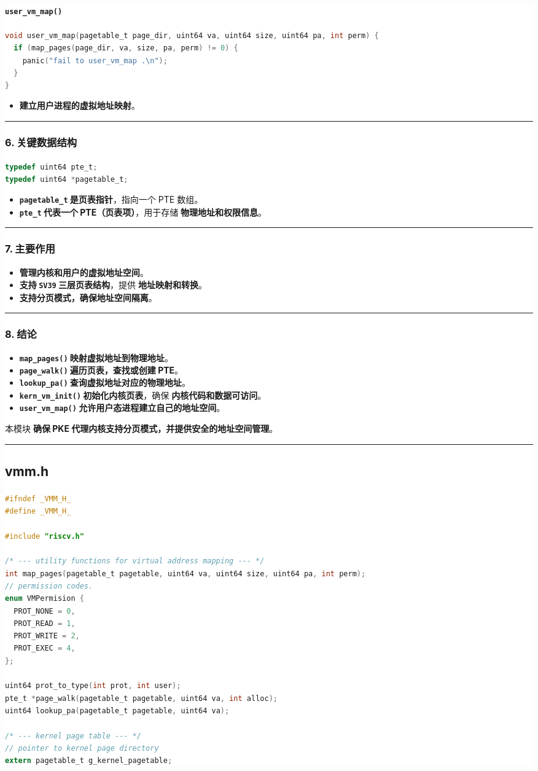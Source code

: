 #### **`user_vm_map()`**
```c
void user_vm_map(pagetable_t page_dir, uint64 va, uint64 size, uint64 pa, int perm) {
  if (map_pages(page_dir, va, size, pa, perm) != 0) {
    panic("fail to user_vm_map .\n");
  }
}
```
- **建立用户进程的虚拟地址映射**。

---

### **6. 关键数据结构**
```c
typedef uint64 pte_t;
typedef uint64 *pagetable_t;
```
- **`pagetable_t` 是页表指针**，指向一个 PTE 数组。
- **`pte_t` 代表一个 PTE（页表项）**，用于存储 **物理地址和权限信息**。

---

### **7. 主要作用**
- **管理内核和用户的虚拟地址空间**。
- **支持 `SV39` 三层页表结构**，提供 **地址映射和转换**。
- **支持分页模式，确保地址空间隔离**。

---

### **8. 结论**
- **`map_pages()` 映射虚拟地址到物理地址**。
- **`page_walk()` 遍历页表，查找或创建 PTE**。
- **`lookup_pa()` 查询虚拟地址对应的物理地址**。
- **`kern_vm_init()` 初始化内核页表**，确保 **内核代码和数据可访问**。
- **`user_vm_map()` 允许用户态进程建立自己的地址空间**。

本模块 **确保 PKE 代理内核支持分页模式，并提供安全的地址空间管理**。

---

## vmm.h
```c
#ifndef _VMM_H_
#define _VMM_H_

#include "riscv.h"

/* --- utility functions for virtual address mapping --- */
int map_pages(pagetable_t pagetable, uint64 va, uint64 size, uint64 pa, int perm);
// permission codes.
enum VMPermision {
  PROT_NONE = 0,
  PROT_READ = 1,
  PROT_WRITE = 2,
  PROT_EXEC = 4,
};

uint64 prot_to_type(int prot, int user);
pte_t *page_walk(pagetable_t pagetable, uint64 va, int alloc);
uint64 lookup_pa(pagetable_t pagetable, uint64 va);

/* --- kernel page table --- */
// pointer to kernel page directory
extern pagetable_t g_kernel_pagetable;
```